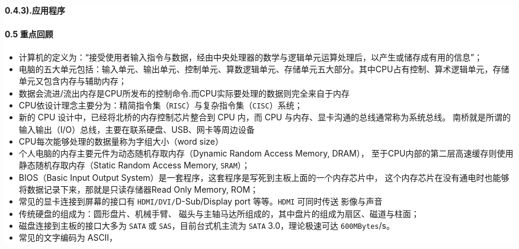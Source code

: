 #### 0.4.3).应用程序

#### 0.5 重点回顾

- 计算机的定义为：“接受使用者输入指令与数据，经由中央处理器的数学与逻辑单元运算处理后，以产生或储存成有用的信息”；
- 电脑的五大单元包括：输入单元、输出单元、控制单元、算数逻辑单元、存储单元五大部分。其中CPU占有控制、算术逻辑单元，存储单元又包含内存与辅助内存；
- 数据会流进/流出内存是CPU所发布的控制命令.而CPU实际要处理的数据则完全来自于内存
- CPU依设计理念主要分为：精简指令集（`RISC`）与复杂指令集（`CISC`）系统；
- 新的 CPU 设计中，已经将北桥的内存控制芯片整合到 CPU 内，而 CPU 与内存、显卡沟通的总线通常称为系统总线。 南桥就是所谓的输入输出（I/O）总线，主要在联系硬盘、USB、网卡等周边设备
- CPU每次能够处理的数据量称为字组大小（word size）
- 个人电脑的内存主要元件为动态随机存取内存（Dynamic Random Access Memory, DRAM）， 至于CPU内部的第二层高速缓存则使用静态随机存取内存（Static Random Access Memory, `SRAM`）；
- BIOS（Basic Input Output System）是一套程序，这套程序是写死到主板上面的一个内存芯片中， 这个内存芯片在没有通电时也能够将数据记录下来，那就是只读存储器Read Only Memory, ROM；
- 常见的显卡连接到屏幕的接口有 `HDMI/DVI/`D-Sub/Display port 等等。`HDMI` 可同时传送
  影像与声音
- 传统硬盘的组成为：圆形盘片、机械手臂、 磁头与主轴马达所组成的，其中盘片的组成为扇区、磁道与柱面；
- 磁盘连接到主板的接口大多为 `SATA` 或 `SAS`，目前台式机主流为 `SATA` 3.0，理论极速可达 `600MBytes`/s。
- 常见的文字编码为 ASCII，